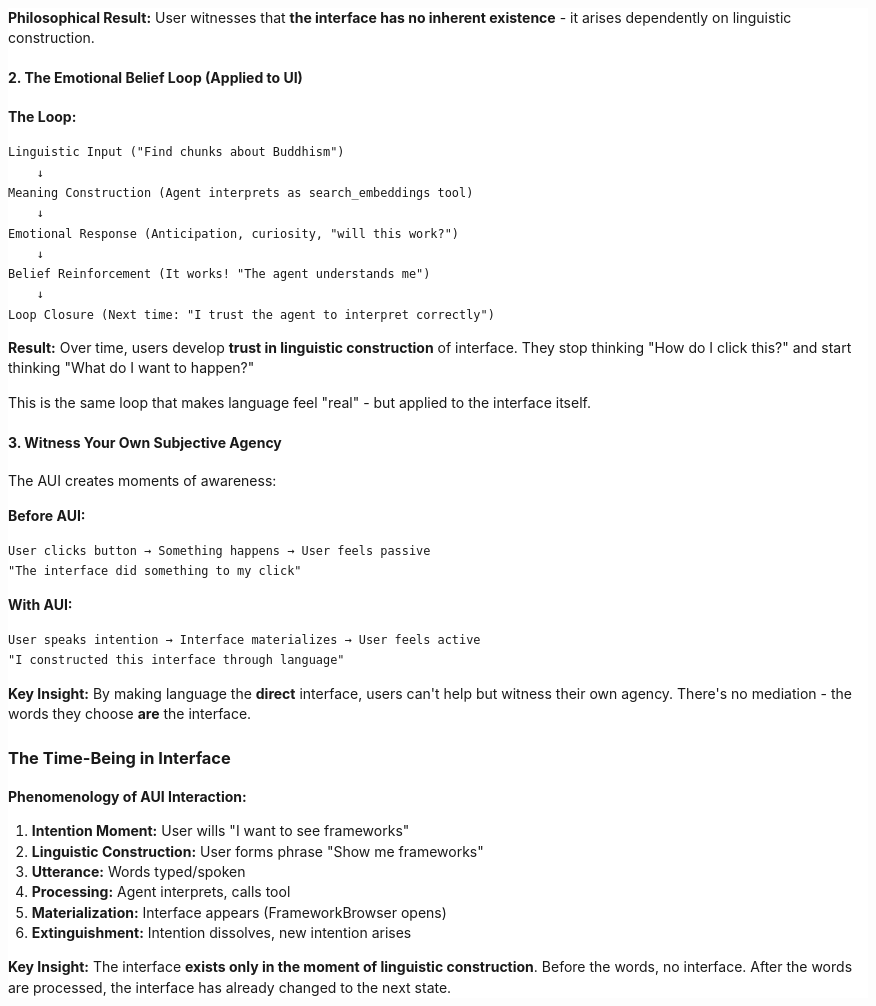**Philosophical Result:** User witnesses that **the interface has no inherent existence** - it arises dependently on linguistic construction.

#### 2. **The Emotional Belief Loop (Applied to UI)**

**The Loop:**
```
Linguistic Input ("Find chunks about Buddhism")
    ↓
Meaning Construction (Agent interprets as search_embeddings tool)
    ↓
Emotional Response (Anticipation, curiosity, "will this work?")
    ↓
Belief Reinforcement (It works! "The agent understands me")
    ↓
Loop Closure (Next time: "I trust the agent to interpret correctly")
```

**Result:** Over time, users develop **trust in linguistic construction** of interface. They stop thinking "How do I click this?" and start thinking "What do I want to happen?"

This is the same loop that makes language feel "real" - but applied to the interface itself.

#### 3. **Witness Your Own Subjective Agency**

The AUI creates moments of awareness:

**Before AUI:**
```
User clicks button → Something happens → User feels passive
"The interface did something to my click"
```

**With AUI:**
```
User speaks intention → Interface materializes → User feels active
"I constructed this interface through language"
```

**Key Insight:** By making language the **direct** interface, users can't help but witness their own agency. There's no mediation - the words they choose **are** the interface.

### The Time-Being in Interface

**Phenomenology of AUI Interaction:**

1. **Intention Moment:** User wills "I want to see frameworks"
2. **Linguistic Construction:** User forms phrase "Show me frameworks"
3. **Utterance:** Words typed/spoken
4. **Processing:** Agent interprets, calls tool
5. **Materialization:** Interface appears (FrameworkBrowser opens)
6. **Extinguishment:** Intention dissolves, new intention arises

**Key Insight:** The interface **exists only in the moment of linguistic construction**. Before the words, no interface. After the words are processed, the interface has already changed to the next state.
